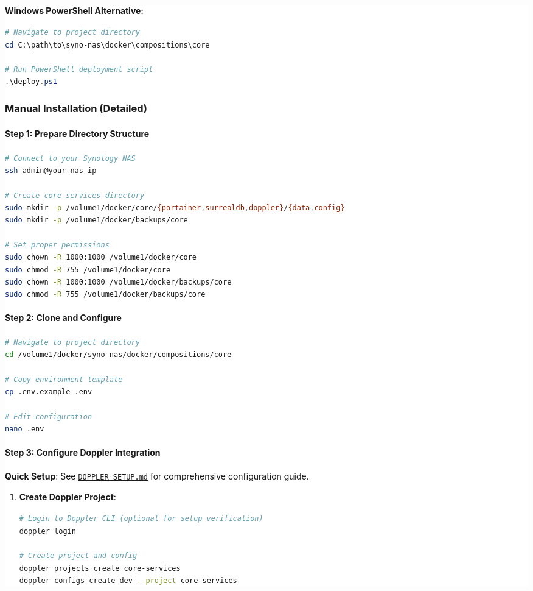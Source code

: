 **Windows PowerShell Alternative:**

```powershell
# Navigate to project directory
cd C:\path\to\syno-nas\docker\compositions\core

# Run PowerShell deployment script
.\deploy.ps1
```

### Manual Installation (Detailed)

#### Step 1: Prepare Directory Structure

```bash
# Connect to your Synology NAS
ssh admin@your-nas-ip

# Create core services directory
sudo mkdir -p /volume1/docker/core/{portainer,surrealdb,doppler}/{data,config}
sudo mkdir -p /volume1/docker/backups/core

# Set proper permissions
sudo chown -R 1000:1000 /volume1/docker/core
sudo chmod -R 755 /volume1/docker/core
sudo chown -R 1000:1000 /volume1/docker/backups/core
sudo chmod -R 755 /volume1/docker/backups/core
```

#### Step 2: Clone and Configure

```bash
# Navigate to project directory
cd /volume1/docker/syno-nas/docker/compositions/core

# Copy environment template
cp .env.example .env

# Edit configuration
nano .env
```

#### Step 3: Configure Doppler Integration

**Quick Setup**: See [`DOPPLER_SETUP.md`](./DOPPLER_SETUP.md) for comprehensive configuration guide.

1. **Create Doppler Project**:

   ```bash
   # Login to Doppler CLI (optional for setup verification)
   doppler login
   
   # Create project and config
   doppler projects create core-services
   doppler configs create dev --project core-services
   ```
